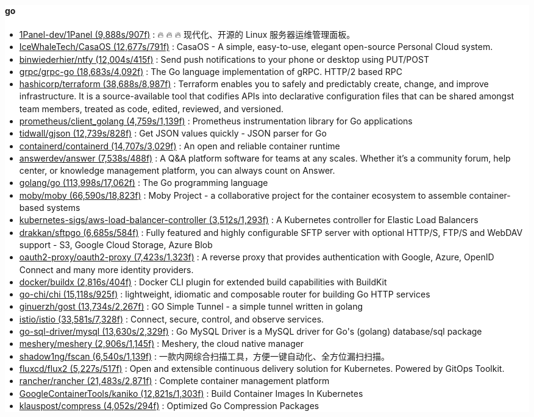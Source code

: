 #### go
* [1Panel-dev/1Panel (9,888s/907f)](https://github.com/1Panel-dev/1Panel) : 🔥 🔥 🔥 现代化、开源的 Linux 服务器运维管理面板。
* [IceWhaleTech/CasaOS (12,677s/791f)](https://github.com/IceWhaleTech/CasaOS) : CasaOS - A simple, easy-to-use, elegant open-source Personal Cloud system.
* [binwiederhier/ntfy (12,004s/415f)](https://github.com/binwiederhier/ntfy) : Send push notifications to your phone or desktop using PUT/POST
* [grpc/grpc-go (18,683s/4,092f)](https://github.com/grpc/grpc-go) : The Go language implementation of gRPC. HTTP/2 based RPC
* [hashicorp/terraform (38,688s/8,987f)](https://github.com/hashicorp/terraform) : Terraform enables you to safely and predictably create, change, and improve infrastructure. It is a source-available tool that codifies APIs into declarative configuration files that can be shared amongst team members, treated as code, edited, reviewed, and versioned.
* [prometheus/client_golang (4,759s/1,139f)](https://github.com/prometheus/client_golang) : Prometheus instrumentation library for Go applications
* [tidwall/gjson (12,739s/828f)](https://github.com/tidwall/gjson) : Get JSON values quickly - JSON parser for Go
* [containerd/containerd (14,707s/3,029f)](https://github.com/containerd/containerd) : An open and reliable container runtime
* [answerdev/answer (7,538s/488f)](https://github.com/answerdev/answer) : A Q&A platform software for teams at any scales. Whether it’s a community forum, help center, or knowledge management platform, you can always count on Answer.
* [golang/go (113,998s/17,062f)](https://github.com/golang/go) : The Go programming language
* [moby/moby (66,590s/18,823f)](https://github.com/moby/moby) : Moby Project - a collaborative project for the container ecosystem to assemble container-based systems
* [kubernetes-sigs/aws-load-balancer-controller (3,512s/1,293f)](https://github.com/kubernetes-sigs/aws-load-balancer-controller) : A Kubernetes controller for Elastic Load Balancers
* [drakkan/sftpgo (6,685s/584f)](https://github.com/drakkan/sftpgo) : Fully featured and highly configurable SFTP server with optional HTTP/S, FTP/S and WebDAV support - S3, Google Cloud Storage, Azure Blob
* [oauth2-proxy/oauth2-proxy (7,423s/1,323f)](https://github.com/oauth2-proxy/oauth2-proxy) : A reverse proxy that provides authentication with Google, Azure, OpenID Connect and many more identity providers.
* [docker/buildx (2,816s/404f)](https://github.com/docker/buildx) : Docker CLI plugin for extended build capabilities with BuildKit
* [go-chi/chi (15,118s/925f)](https://github.com/go-chi/chi) : lightweight, idiomatic and composable router for building Go HTTP services
* [ginuerzh/gost (13,734s/2,267f)](https://github.com/ginuerzh/gost) : GO Simple Tunnel - a simple tunnel written in golang
* [istio/istio (33,581s/7,328f)](https://github.com/istio/istio) : Connect, secure, control, and observe services.
* [go-sql-driver/mysql (13,630s/2,329f)](https://github.com/go-sql-driver/mysql) : Go MySQL Driver is a MySQL driver for Go's (golang) database/sql package
* [meshery/meshery (2,906s/1,145f)](https://github.com/meshery/meshery) : Meshery, the cloud native manager
* [shadow1ng/fscan (6,540s/1,139f)](https://github.com/shadow1ng/fscan) : 一款内网综合扫描工具，方便一键自动化、全方位漏扫扫描。
* [fluxcd/flux2 (5,227s/517f)](https://github.com/fluxcd/flux2) : Open and extensible continuous delivery solution for Kubernetes. Powered by GitOps Toolkit.
* [rancher/rancher (21,483s/2,871f)](https://github.com/rancher/rancher) : Complete container management platform
* [GoogleContainerTools/kaniko (12,821s/1,303f)](https://github.com/GoogleContainerTools/kaniko) : Build Container Images In Kubernetes
* [klauspost/compress (4,052s/294f)](https://github.com/klauspost/compress) : Optimized Go Compression Packages
